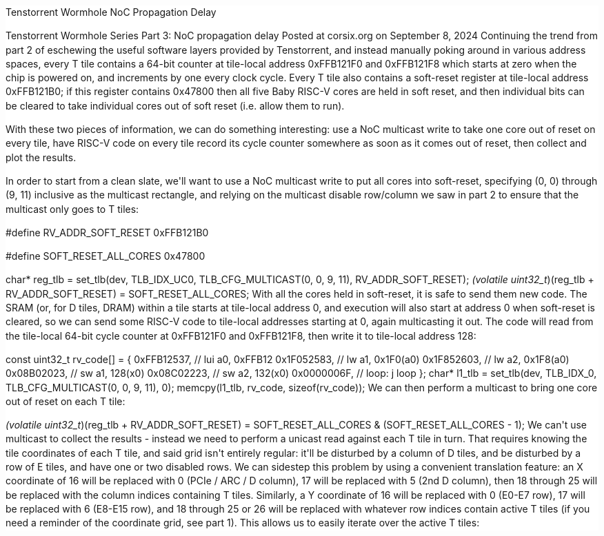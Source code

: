 Tenstorrent Wormhole NoC Propagation Delay
>
Tenstorrent Wormhole Series Part 3: NoC propagation delay
Posted at corsix.org on September 8, 2024
Continuing the trend from part 2 of eschewing the useful software layers provided by Tenstorrent, and instead manually poking around in various address spaces, every T tile contains a 64-bit counter at tile-local address 0xFFB121F0 and 0xFFB121F8 which starts at zero when the chip is powered on, and increments by one every clock cycle. Every T tile also contains a soft-reset register at tile-local address 0xFFB121B0; if this register contains 0x47800 then all five Baby RISC-V cores are held in soft reset, and then individual bits can be cleared to take individual cores out of soft reset (i.e. allow them to run).

With these two pieces of information, we can do something interesting: use a NoC multicast write to take one core out of reset on every tile, have RISC-V code on every tile record its cycle counter somewhere as soon as it comes out of reset, then collect and plot the results.

In order to start from a clean slate, we'll want to use a NoC multicast write to put all cores into soft-reset, specifying (0, 0) through (9, 11) inclusive as the multicast rectangle, and relying on the multicast disable row/column we saw in part 2 to ensure that the multicast only goes to T tiles:

#define RV_ADDR_SOFT_RESET 0xFFB121B0

#define SOFT_RESET_ALL_CORES 0x47800

char* reg_tlb = set_tlb(dev, TLB_IDX_UC0, TLB_CFG_MULTICAST(0, 0, 9, 11), RV_ADDR_SOFT_RESET);
*(volatile uint32_t*)(reg_tlb + RV_ADDR_SOFT_RESET) = SOFT_RESET_ALL_CORES;
With all the cores held in soft-reset, it is safe to send them new code. The SRAM (or, for D tiles, DRAM) within a tile starts at tile-local address 0, and execution will also start at address 0 when soft-reset is cleared, so we can send some RISC-V code to tile-local addresses starting at 0, again multicasting it out. The code will read from the tile-local 64-bit cycle counter at 0xFFB121F0 and 0xFFB121F8, then write it to tile-local address 128:

const uint32_t rv_code[] = {
  0xFFB12537, // lui a0, 0xFFB12
  0x1F052583, // lw a1, 0x1F0(a0)
  0x1F852603, // lw a2, 0x1F8(a0)
  0x08B02023, // sw a1, 128(x0)
  0x08C02223, // sw a2, 132(x0)
  0x0000006F, // loop: j loop
};
char* l1_tlb = set_tlb(dev, TLB_IDX_0, TLB_CFG_MULTICAST(0, 0, 9, 11), 0);
memcpy(l1_tlb, rv_code, sizeof(rv_code));
We can then perform a multicast to bring one core out of reset on each T tile:

*(volatile uint32_t*)(reg_tlb + RV_ADDR_SOFT_RESET) = SOFT_RESET_ALL_CORES & (SOFT_RESET_ALL_CORES - 1);
We can't use multicast to collect the results - instead we need to perform a unicast read against each T tile in turn. That requires knowing the tile coordinates of each T tile, and said grid isn't entirely regular: it'll be disturbed by a column of D tiles, and be disturbed by a row of E tiles, and have one or two disabled rows. We can sidestep this problem by using a convenient translation feature: an X coordinate of 16 will be replaced with 0 (PCIe / ARC / D column), 17 will be replaced with 5 (2nd D column), then 18 through 25 will be replaced with the column indices containing T tiles. Similarly, a Y coordinate of 16 will be replaced with 0 (E0-E7 row), 17 will be replaced with 6 (E8-E15 row), and 18 through 25 or 26 will be replaced with whatever row indices contain active T tiles (if you need a reminder of the coordinate grid, see part 1). This allows us to easily iterate over the active T tiles:
